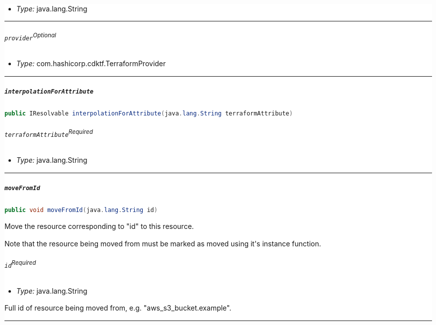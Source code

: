 - *Type:* java.lang.String

---

###### `provider`<sup>Optional</sup> <a name="provider" id="rhizo-co-terraform-provider-oci.containerengineClusterCompleteCredentialRotationManagement.ContainerengineClusterCompleteCredentialRotationManagement.importFrom.parameter.provider"></a>

- *Type:* com.hashicorp.cdktf.TerraformProvider

---

##### `interpolationForAttribute` <a name="interpolationForAttribute" id="rhizo-co-terraform-provider-oci.containerengineClusterCompleteCredentialRotationManagement.ContainerengineClusterCompleteCredentialRotationManagement.interpolationForAttribute"></a>

```java
public IResolvable interpolationForAttribute(java.lang.String terraformAttribute)
```

###### `terraformAttribute`<sup>Required</sup> <a name="terraformAttribute" id="rhizo-co-terraform-provider-oci.containerengineClusterCompleteCredentialRotationManagement.ContainerengineClusterCompleteCredentialRotationManagement.interpolationForAttribute.parameter.terraformAttribute"></a>

- *Type:* java.lang.String

---

##### `moveFromId` <a name="moveFromId" id="rhizo-co-terraform-provider-oci.containerengineClusterCompleteCredentialRotationManagement.ContainerengineClusterCompleteCredentialRotationManagement.moveFromId"></a>

```java
public void moveFromId(java.lang.String id)
```

Move the resource corresponding to "id" to this resource.

Note that the resource being moved from must be marked as moved using it's instance function.

###### `id`<sup>Required</sup> <a name="id" id="rhizo-co-terraform-provider-oci.containerengineClusterCompleteCredentialRotationManagement.ContainerengineClusterCompleteCredentialRotationManagement.moveFromId.parameter.id"></a>

- *Type:* java.lang.String

Full id of resource being moved from, e.g. "aws_s3_bucket.example".

---
